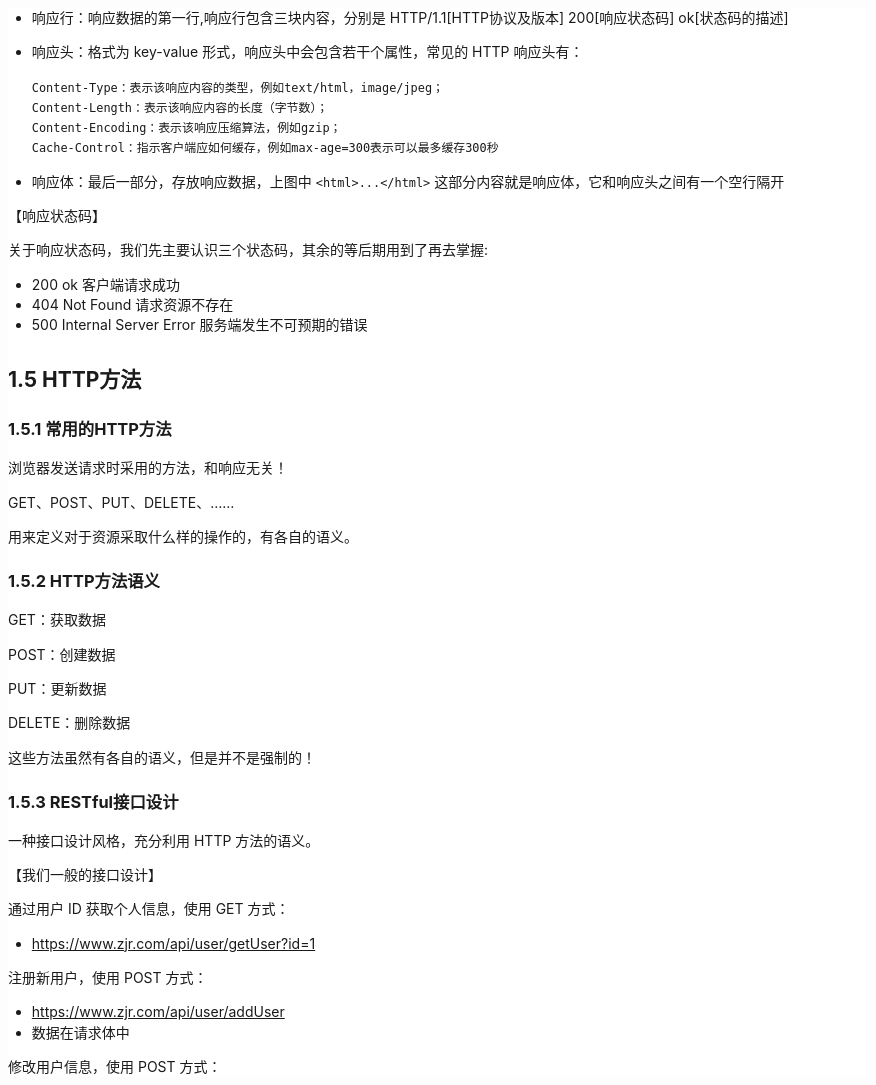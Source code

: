   - 响应行：响应数据的第一行,响应行包含三块内容，分别是 HTTP/1.1[HTTP协议及版本] 200[响应状态码] ok[状态码的描述]

  - 响应头：格式为 key-value 形式，响应头中会包含若干个属性，常见的 HTTP 响应头有：

    ```
    Content-Type：表示该响应内容的类型，例如text/html，image/jpeg；
    Content-Length：表示该响应内容的长度（字节数）；
    Content-Encoding：表示该响应压缩算法，例如gzip；
    Cache-Control：指示客户端应如何缓存，例如max-age=300表示可以最多缓存300秒
    ```

  - 响应体：最后一部分，存放响应数据，上图中 `<html>...</html>` 这部分内容就是响应体，它和响应头之间有一个空行隔开

【响应状态码】

关于响应状态码，我们先主要认识三个状态码，其余的等后期用到了再去掌握:

* 200  ok 客户端请求成功
* 404  Not Found 请求资源不存在
* 500 Internal Server Error 服务端发生不可预期的错误

## 1.5 HTTP方法

### 1.5.1 常用的HTTP方法

浏览器发送请求时采用的方法，和响应无关！

GET、POST、PUT、DELETE、……

用来定义对于资源采取什么样的操作的，有各自的语义。

### 1.5.2 HTTP方法语义

GET：获取数据

POST：创建数据

PUT：更新数据

DELETE：删除数据

这些方法虽然有各自的语义，但是并不是强制的！

### 1.5.3 RESTful接口设计

一种接口设计风格，充分利用 HTTP 方法的语义。

【我们一般的接口设计】

通过用户 ID 获取个人信息，使用 GET 方式：

- https://www.zjr.com/api/user/getUser?id=1

注册新用户，使用 POST 方式：

- https://www.zjr.com/api/user/addUser
- 数据在请求体中

修改用户信息，使用 POST 方式：
